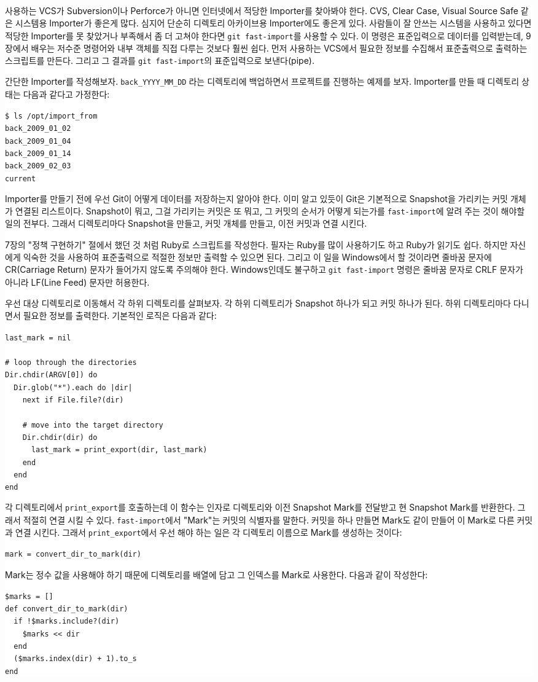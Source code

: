 사용하는 VCS가 Subversion이나 Perforce가 아니면 인터넷에서 적당한 Importer를 찾아봐야 한다. CVS, Clear Case, Visual Source Safe 같은 시스템용 Importer가 좋은게 많다. 심지어 단순히 디렉토리 아카이브용 Importer에도 좋은게 있다. 사람들이 잘 안쓰는 시스템을 사용하고 있다면 적당한 Importer를 못 찾았거나 부족해서 좀 더 고쳐야 한다면 `git fast-import`를 사용할 수 있다. 이 명령은 표준입력으로 데이터를 입력받는데, 9장에서 배우는 저수준 명령어와 내부 객체를 직접 다루는 것보다 훨씬 쉽다. 먼저 사용하는 VCS에서 필요한 정보를 수집해서 표준출력으로 출력하는 스크립트를 만든다. 그리고 그 결과를 `git fast-import`의 표준입력으로 보낸다(pipe).

간단한 Importer를 작성해보자. `back_YYYY_MM_DD` 라는 디렉토리에 백업하면서 프로젝트를 진행하는 예제를 보자. Importer를 만들 때 디렉토리 상태는 다음과 같다고 가정한다:

	$ ls /opt/import_from
	back_2009_01_02
	back_2009_01_04
	back_2009_01_14
	back_2009_02_03
	current

Importer를 만들기 전에 우선 Git이 어떻게 데이터를 저장하는지 알아야 한다. 이미 알고 있듯이 Git은 기본적으로 Snapshot을 가리키는 커밋 개체가 연결된 리스트이다. Snapshot이 뭐고, 그걸 가리키는 커밋은 또 뭐고, 그 커밋의 순서가 어떻게 되는가를 `fast-import`에 알려 주는 것이 해야할 일의 전부다. 그래서 디렉토리마다 Snapshot을 만들고, 커밋 개체를 만들고, 이전 커밋과 연결 시킨다.

7장의 "정책 구현하기" 절에서 했던 것 처럼 Ruby로 스크립트를 작성한다. 필자는 Ruby를 많이 사용하기도 하고 Ruby가 읽기도 쉽다. 하지만 자신에게 익숙한 것을 사용하여 표준출력으로 적절한 정보만 출력할 수 있으면 된다. 그리고 이 일을 Windows에서 할 것이라면 줄바꿈 문자에 CR(Carriage Return) 문자가 들어가지 않도록 주의해야 한다. Windows인데도 불구하고 `git fast-import` 명령은 줄바꿈 문자로 CRLF 문자가 아니라 LF(Line Feed) 문자만 허용한다.

우선 대상 디렉토리로 이동해서 각 하위 디렉토리를 살펴보자. 각 하위 디렉토리가 Snapshot 하나가 되고 커밋 하나가 된다. 하위 디렉토리마다 다니면서 필요한 정보를 출력한다. 기본적인 로직은 다음과 같다:

	last_mark = nil

	# loop through the directories
	Dir.chdir(ARGV[0]) do
	  Dir.glob("*").each do |dir|
	    next if File.file?(dir)

	    # move into the target directory
	    Dir.chdir(dir) do 
	      last_mark = print_export(dir, last_mark)
	    end
	  end
	end

각 디렉토리에서 `print_export`를 호출하는데 이 함수는 인자로 디렉토리와 이전 Snapshot Mark를 전달받고 현 Snapshot Mark를 반환한다. 그래서 적절히 연결 시킬 수 있다. `fast-import`에서 "Mark"는 커밋의 식별자를 말한다. 커밋을 하나 만들면 Mark도 같이 만들어 이 Mark로 다른 커밋과 연결 시킨다. 그래서 `print_export`에서 우선 해야 하는 일은 각 디렉토리 이름으로 Mark를 생성하는 것이다:

	mark = convert_dir_to_mark(dir)

Mark는 정수 값을 사용해야 하기 때문에 디렉토리를 배열에 담고 그 인덱스를 Mark로 사용한다. 다음과 같이 작성한다:

	$marks = []
	def convert_dir_to_mark(dir)
	  if !$marks.include?(dir)
	    $marks << dir
	  end
	  ($marks.index(dir) + 1).to_s
	end
